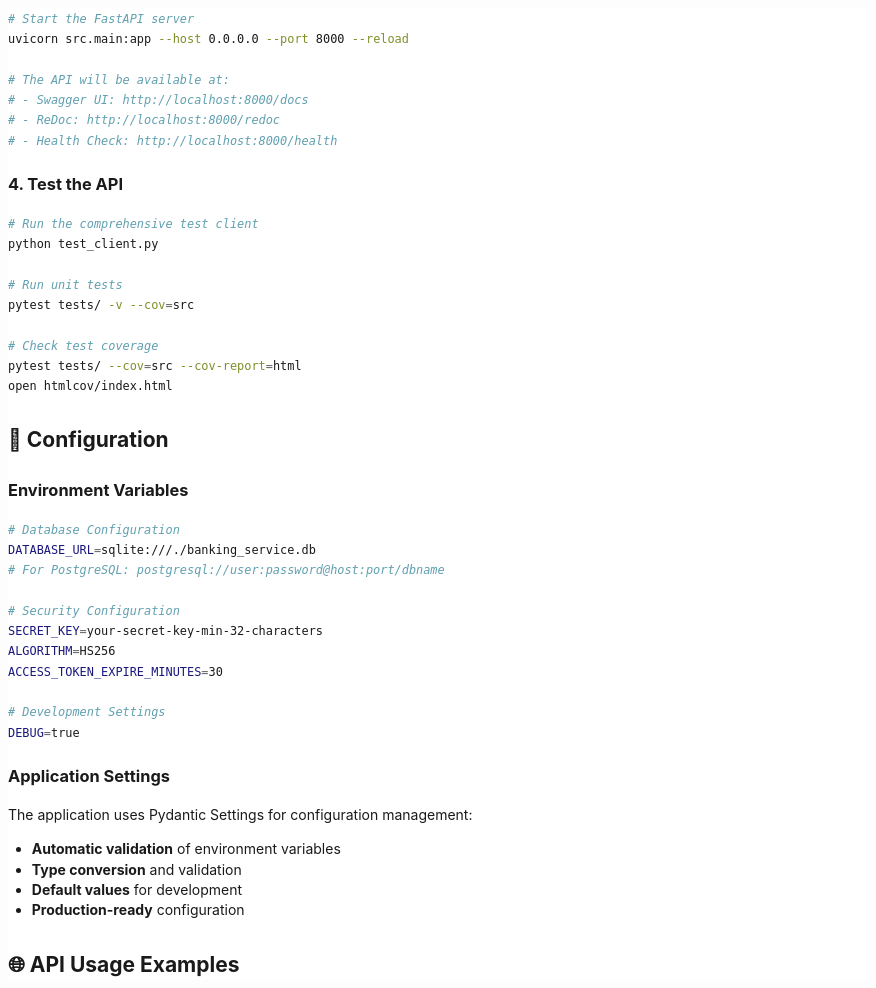 ```bash
# Start the FastAPI server
uvicorn src.main:app --host 0.0.0.0 --port 8000 --reload

# The API will be available at:
# - Swagger UI: http://localhost:8000/docs
# - ReDoc: http://localhost:8000/redoc
# - Health Check: http://localhost:8000/health
```

### 4. Test the API

```bash
# Run the comprehensive test client
python test_client.py

# Run unit tests
pytest tests/ -v --cov=src

# Check test coverage
pytest tests/ --cov=src --cov-report=html
open htmlcov/index.html
```

## 🔧 Configuration

### Environment Variables

```bash
# Database Configuration
DATABASE_URL=sqlite:///./banking_service.db
# For PostgreSQL: postgresql://user:password@host:port/dbname

# Security Configuration
SECRET_KEY=your-secret-key-min-32-characters
ALGORITHM=HS256
ACCESS_TOKEN_EXPIRE_MINUTES=30

# Development Settings
DEBUG=true
```

### Application Settings

The application uses Pydantic Settings for configuration management:

- **Automatic validation** of environment variables
- **Type conversion** and validation
- **Default values** for development
- **Production-ready** configuration

## 🌐 API Usage Examples
